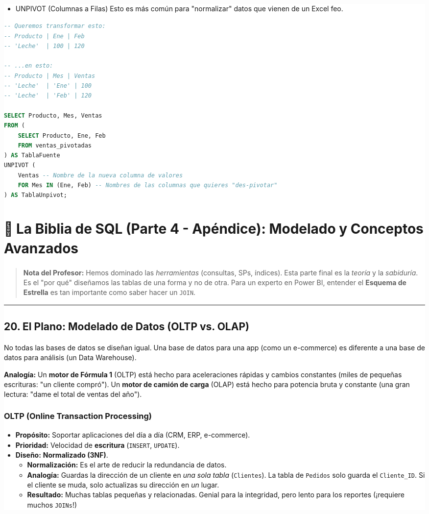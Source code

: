 - UNPIVOT (Columnas a Filas)
Esto es más común para "normalizar" datos que vienen de un Excel feo.

```sql
-- Queremos transformar esto:
-- Producto | Ene | Feb
-- 'Leche'  | 100 | 120

-- ...en esto:
-- Producto | Mes | Ventas
-- 'Leche'  | 'Ene' | 100
-- 'Leche'  | 'Feb' | 120

SELECT Producto, Mes, Ventas
FROM (
    SELECT Producto, Ene, Feb
    FROM ventas_pivotadas
) AS TablaFuente
UNPIVOT (
    Ventas -- Nombre de la nueva columna de valores
    FOR Mes IN (Ene, Feb) -- Nombres de las columnas que quieres "des-pivotar"
) AS TablaUnpivot;
```
# 📖 La Biblia de SQL (Parte 4 - Apéndice): Modelado y Conceptos Avanzados

> **Nota del Profesor:** Hemos dominado las *herramientas* (consultas, SPs, índices). Esta parte final es la *teoría* y la *sabiduría*. Es el "por qué" diseñamos las tablas de una forma y no de otra. Para un experto en Power BI, entender el **Esquema de Estrella** es tan importante como saber hacer un `JOIN`.

---

## 20. El Plano: Modelado de Datos (OLTP vs. OLAP)

No todas las bases de datos se diseñan igual. Una base de datos para una app (como un e-commerce) es diferente a una base de datos para análisis (un Data Warehouse).

**Analogía:** Un **motor de Fórmula 1** (OLTP) está hecho para aceleraciones rápidas y cambios constantes (miles de pequeñas escrituras: "un cliente compró"). Un **motor de camión de carga** (OLAP) está hecho para potencia bruta y constante (una gran lectura: "dame el total de ventas del año").

### OLTP (Online Transaction Processing)
* **Propósito:** Soportar aplicaciones del día a día (CRM, ERP, e-commerce).
* **Prioridad:** Velocidad de **escritura** (`INSERT`, `UPDATE`).
* **Diseño:** **Normalizado (3NF)**.
    * **Normalización:** Es el arte de reducir la redundancia de datos.
    * **Analogía:** Guardas la dirección de un cliente en *una sola tabla* (`Clientes`). La tabla de `Pedidos` solo guarda el `Cliente_ID`. Si el cliente se muda, solo actualizas su dirección en *un* lugar.
    * **Resultado:** Muchas tablas pequeñas y relacionadas. Genial para la integridad, pero lento para los reportes (¡requiere muchos `JOINs`!)
